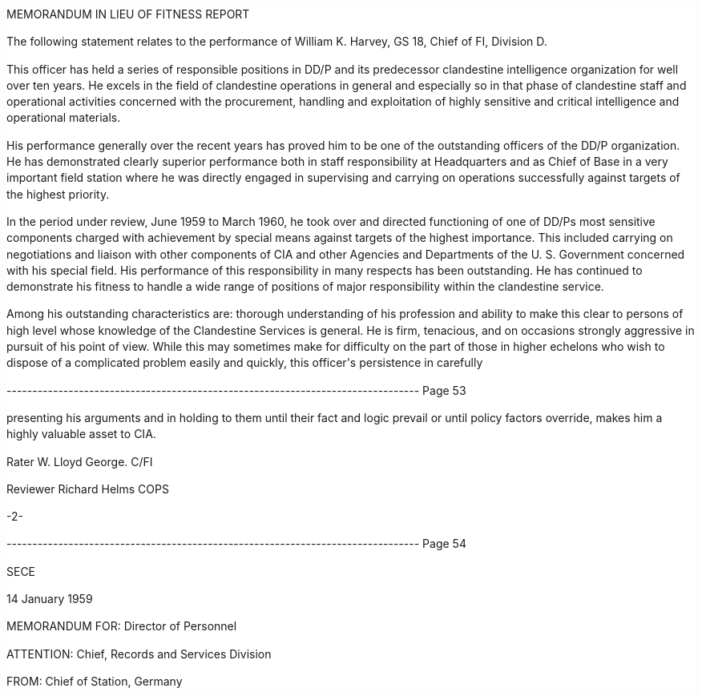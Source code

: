 MEMORANDUM IN LIEU OF FITNESS REPORT

The following statement relates to the performance of William K. Harvey, GS 18, Chief of FI, Division D.

This officer has held a series of responsible positions in DD/P and its predecessor clandestine intelligence organization for well over ten years. He excels in the field of clandestine operations in general and especially so in that phase of clandestine staff and operational activities concerned with the procurement, handling and exploitation of highly sensitive and critical intelligence and operational materials.

His performance generally over the recent years has proved him to be one of the outstanding officers of the DD/P organization. He has demonstrated clearly superior performance both in staff responsibility at Headquarters and as Chief of Base in a very important field station where he was directly engaged in supervising and carrying on operations successfully against targets of the highest priority.

In the period under review, June 1959 to March 1960, he took over and directed functioning of one of DD/Ps most sensitive components charged with achievement by special means against targets of the highest importance. This included carrying on negotiations and liaison with other components of CIA and other Agencies and Departments of the U. S. Government concerned with his special field. His performance of this responsibility in many respects has been outstanding. He has continued to demonstrate his fitness to handle a wide range of positions of major responsibility within the clandestine service.

Among his outstanding characteristics are: thorough understanding of his profession and ability to make this clear to persons of high level whose knowledge of the Clandestine Services is general. He is firm, tenacious, and on occasions strongly aggressive in pursuit of his point of view. While this may sometimes make for difficulty on the part of those in higher echelons who wish to dispose of a complicated problem easily and quickly, this officer's persistence in carefully


-------------------------------------------------------------------------------- Page 53

presenting his arguments and in holding to them until their
fact and logic prevail or until policy factors override, makes
him a highly valuable asset to CIA.

Rater
W. Lloyd George.
C/FI

Reviewer Richard Helms
COPS

-2-


-------------------------------------------------------------------------------- Page 54

SECE

14 January 1959

MEMORANDUM FOR: Director of Personnel

ATTENTION: Chief, Records and Services Division

FROM: Chief of Station, Germany

